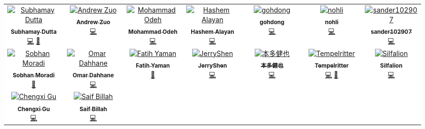 


<table>
  <tbody>
    <tr>
      <td align="center" valign="top" width="14.28%"><a href="https://github.com/subhamayd2"><img src="https://avatars.githubusercontent.com/u/23093995?v=4?s=100" width="100px;" alt="Subhamay Dutta"/><br /><sub><b>Subhamay Dutta</b></sub></a><br /><a href="https://github.com/subhamayd2/day_night_time_picker/commits?author=subhamayd2" title="Code">💻</a> <a href="https://github.com/subhamayd2/day_night_time_picker/commits?author=subhamayd2" title="Documentation">📖</a></td>
      <td align="center" valign="top" width="14.28%"><a href="https://github.com/impure"><img src="https://avatars.githubusercontent.com/u/4359114?v=4?s=100" width="100px;" alt="Andrew Zuo"/><br /><sub><b>Andrew Zuo</b></sub></a><br /><a href="https://github.com/subhamayd2/day_night_time_picker/commits?author=impure" title="Code">💻</a></td>
      <td align="center" valign="top" width="14.28%"><a href="https://www.linkedin.com/in/oude-mohammad/"><img src="https://avatars.githubusercontent.com/u/6555426?v=4?s=100" width="100px;" alt="Mohammad Odeh"/><br /><sub><b>Mohammad Odeh</b></sub></a><br /><a href="https://github.com/subhamayd2/day_night_time_picker/commits?author=MOOUDE" title="Code">💻</a></td>
      <td align="center" valign="top" width="14.28%"><a href="https://github.com/hashem78"><img src="https://avatars.githubusercontent.com/u/4525797?v=4?s=100" width="100px;" alt="Hashem Alayan"/><br /><sub><b>Hashem Alayan</b></sub></a><br /><a href="https://github.com/subhamayd2/day_night_time_picker/commits?author=hashem78" title="Code">💻</a></td>
      <td align="center" valign="top" width="14.28%"><a href="https://github.com/gohdong"><img src="https://avatars.githubusercontent.com/u/22044475?v=4?s=100" width="100px;" alt="gohdong"/><br /><sub><b>gohdong</b></sub></a><br /><a href="https://github.com/subhamayd2/day_night_time_picker/commits?author=gohdong" title="Code">💻</a></td>
      <td align="center" valign="top" width="14.28%"><a href="https://achim.io/"><img src="https://avatars.githubusercontent.com/u/43643339?v=4?s=100" width="100px;" alt="nohli"/><br /><sub><b>nohli</b></sub></a><br /><a href="https://github.com/subhamayd2/day_night_time_picker/commits?author=nohli" title="Code">💻</a></td>
      <td align="center" valign="top" width="14.28%"><a href="https://github.com/sander102907"><img src="https://avatars.githubusercontent.com/u/22891388?v=4?s=100" width="100px;" alt="sander102907"/><br /><sub><b>sander102907</b></sub></a><br /><a href="https://github.com/subhamayd2/day_night_time_picker/commits?author=sander102907" title="Code">💻</a></td>
    </tr>
    <tr>
      <td align="center" valign="top" width="14.28%"><a href="https://asoteam.ir"><img src="https://avatars.githubusercontent.com/u/22625638?v=4?s=100" width="100px;" alt="Sobhan Moradi"/><br /><sub><b>Sobhan Moradi</b></sub></a><br /><a href="#design-sobimor" title="Design">🎨</a></td>
      <td align="center" valign="top" width="14.28%"><a href="https://github.com/iaskari"><img src="https://avatars.githubusercontent.com/u/3792357?v=4?s=100" width="100px;" alt="Omar Dahhane"/><br /><sub><b>Omar Dahhane</b></sub></a><br /><a href="https://github.com/subhamayd2/day_night_time_picker/commits?author=iaskari" title="Code">💻</a></td>
      <td align="center" valign="top" width="14.28%"><a href="https://github.com/fatihy101"><img src="https://avatars.githubusercontent.com/u/34458068?v=4?s=100" width="100px;" alt="Fatih Yaman"/><br /><sub><b>Fatih Yaman</b></sub></a><br /><a href="#design-fatihy101" title="Design">🎨</a></td>
      <td align="center" valign="top" width="14.28%"><a href="https://www.awesomejerry.space"><img src="https://avatars.githubusercontent.com/u/6601073?v=4?s=100" width="100px;" alt="JerryShen"/><br /><sub><b>JerryShen</b></sub></a><br /><a href="https://github.com/subhamayd2/day_night_time_picker/commits?author=awesomejerry" title="Code">💻</a></td>
      <td align="center" valign="top" width="14.28%"><a href="https://github.com/morio77"><img src="https://avatars.githubusercontent.com/u/68191253?v=4?s=100" width="100px;" alt="本多健也"/><br /><sub><b>本多健也</b></sub></a><br /><a href="https://github.com/subhamayd2/day_night_time_picker/commits?author=morio77" title="Code">💻</a></td>
      <td align="center" valign="top" width="14.28%"><a href="https://github.com/TheGlorySaint"><img src="https://avatars.githubusercontent.com/u/21318321?v=4?s=100" width="100px;" alt="Tempelritter"/><br /><sub><b>Tempelritter</b></sub></a><br /><a href="https://github.com/subhamayd2/day_night_time_picker/commits?author=TheGlorySaint" title="Code">💻</a> <a href="https://github.com/subhamayd2/day_night_time_picker/commits?author=TheGlorySaint" title="Documentation">📖</a></td>
      <td align="center" valign="top" width="14.28%"><a href="https://github.com/Silfalion"><img src="https://avatars.githubusercontent.com/u/23188369?v=4?s=100" width="100px;" alt="Silfalion"/><br /><sub><b>Silfalion</b></sub></a><br /><a href="https://github.com/subhamayd2/day_night_time_picker/commits?author=Silfalion" title="Code">💻</a></td>
    </tr>
    <tr>
      <td align="center" valign="top" width="14.28%"><a href="https://github.com/guchengxi1994"><img src="https://avatars.githubusercontent.com/u/33513462?v=4?s=100" width="100px;" alt="Chengxi Gu"/><br /><sub><b>Chengxi Gu</b></sub></a><br /><a href="https://github.com/subhamayd2/day_night_time_picker/commits?author=guchengxi1994" title="Code">💻</a></td>
      <td align="center" valign="top" width="14.28%"><a href="https://www.saifbillah.com"><img src="https://avatars.githubusercontent.com/u/23041420?v=4?s=100" width="100px;" alt="Saif Billah"/><br /><sub><b>Saif Billah</b></sub></a><br /><a href="https://github.com/subhamayd2/day_night_time_picker/commits?author=saifb" title="Code">💻</a></td>